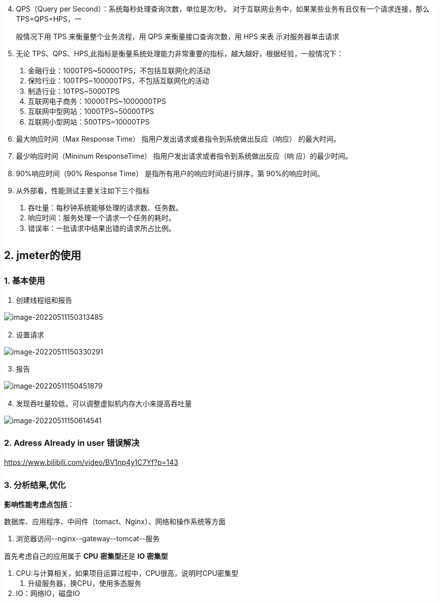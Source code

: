 4. QPS（Query per Second）：系统每秒处理查询次数，单位是次/秒。 对于互联网业务中，如果某些业务有且仅有一个请求连接，那么 TPS=QPS=HPS，一 

   般情况下用 TPS 来衡量整个业务流程，用 QPS 来衡量接口查询次数，用 HPS 来表 示对服务器单击请求

5. 无论 TPS、QPS、HPS,此指标是衡量系统处理能力非常重要的指标，越大越好，根据经验，一般情况下：
   1. 金融行业：1000TPS~50000TPS，不包括互联网化的活动 
   2. 保险行业：100TPS~100000TPS，不包括互联网化的活动 
   3. 制造行业：10TPS~5000TPS 
   4. 互联网电子商务：10000TPS~1000000TPS 
   5. 互联网中型网站：1000TPS~50000TPS 
   6. 互联网小型网站：500TPS~10000TPS

6. 最大响应时间（Max Response Time） 指用户发出请求或者指令到系统做出反应（响应） 的最大时间。
7. 最少响应时间（Mininum ResponseTime） 指用户发出请求或者指令到系统做出反应（响 应）的最少时间。
8. 90%响应时间（90% Response Time） 是指所有用户的响应时间进行排序，第 90%的响应时间。
9. 从外部看，性能测试主要关注如下三个指标 
   1. 吞吐量：每秒钟系统能够处理的请求数、任务数。 
   2. 响应时间：服务处理一个请求一个任务的耗时。 
   3. 错误率：一批请求中结果出错的请求所占比例。

## 2. jmeter的使用

### 1. 基本使用

1. 创建线程组和报告

![image-20220511150313485](https://mynotepicbed.oss-cn-beijing.aliyuncs.com/img/image-20220511150313485.png)

2. 设置请求

![image-20220511150330291](https://mynotepicbed.oss-cn-beijing.aliyuncs.com/img/image-20220511150330291.png)

3. 报告

![image-20220511150451879](https://mynotepicbed.oss-cn-beijing.aliyuncs.com/img/image-20220511150451879.png)

4. 发现吞吐量较低，可以调整虚拟机内存大小来提高吞吐量

![image-20220511150614541](https://mynotepicbed.oss-cn-beijing.aliyuncs.com/img/image-20220511150614541.png)

### 2. Adress Already in user 错误解决

https://www.bilibili.com/video/BV1np4y1C7Yf?p=143

### 3. **分析结果,优化**

**影响性能考虑点包括**： 

数据库、应用程序、中间件（tomact、Nginx）、网络和操作系统等方面 

1. 浏览器访问--nginx--gateway--tomcat--服务

首先考虑自己的应用属于 **CPU** **密集型**还是 **IO** **密集型**

1. CPU:与计算相关，如果项目运算过程中，CPU很高，说明时CPU密集型
   1. 升级服务器，换CPU，使用多态服务
2. IO：网络IO，磁盘IO

